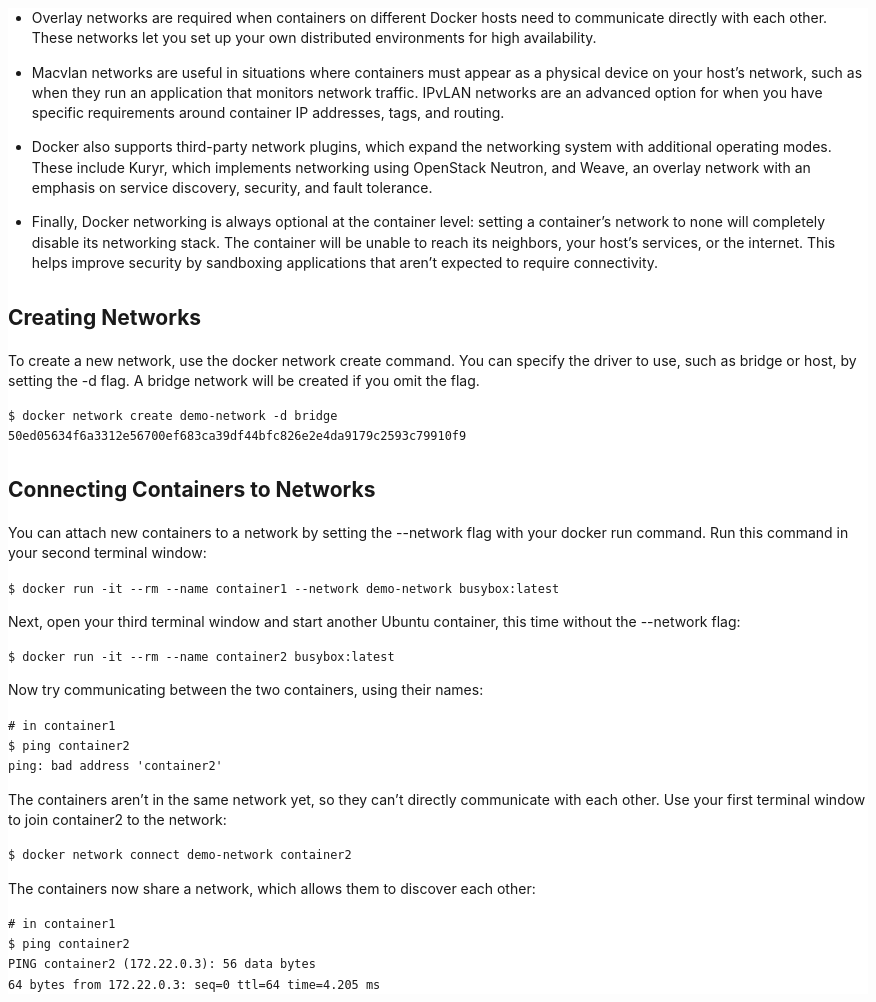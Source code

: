 - Overlay networks are required when containers on different Docker hosts need to communicate directly with each other. These networks let you set up your own distributed environments for high availability.

- Macvlan networks are useful in situations where containers must appear as a physical device on your host’s network, such as when they run an application that monitors network traffic. IPvLAN networks are an advanced option for when you have specific requirements around container IP addresses, tags, and routing.

- Docker also supports third-party network plugins, which expand the networking system with additional operating modes. These include Kuryr, which implements networking using OpenStack Neutron, and Weave, an overlay network with an emphasis on service discovery, security, and fault tolerance.

- Finally, Docker networking is always optional at the container level: setting a container’s network to none will completely disable its networking stack. The container will be unable to reach its neighbors, your host’s services, or the internet. This helps improve security by sandboxing applications that aren’t expected to require connectivity.

## Creating Networks
To create a new network, use the docker network create command. You can specify the driver to use, such as bridge or host, by setting the -d flag. A bridge network will be created if you omit the flag.
```
$ docker network create demo-network -d bridge
50ed05634f6a3312e56700ef683ca39df44bfc826e2e4da9179c2593c79910f9
```

## Connecting Containers to Networks
You can attach new containers to a network by setting the --network flag with your docker run command. Run this command in your second terminal window:
```
$ docker run -it --rm --name container1 --network demo-network busybox:latest
```

Next, open your third terminal window and start another Ubuntu container, this time without the --network flag:
```
$ docker run -it --rm --name container2 busybox:latest
```

Now try communicating between the two containers, using their names:
```
# in container1
$ ping container2
ping: bad address 'container2'
```

The containers aren’t in the same network yet, so they can’t directly communicate with each other. Use your first terminal window to join container2 to the network:
```
$ docker network connect demo-network container2
```

The containers now share a network, which allows them to discover each other:
```
# in container1
$ ping container2
PING container2 (172.22.0.3): 56 data bytes
64 bytes from 172.22.0.3: seq=0 ttl=64 time=4.205 ms
```
